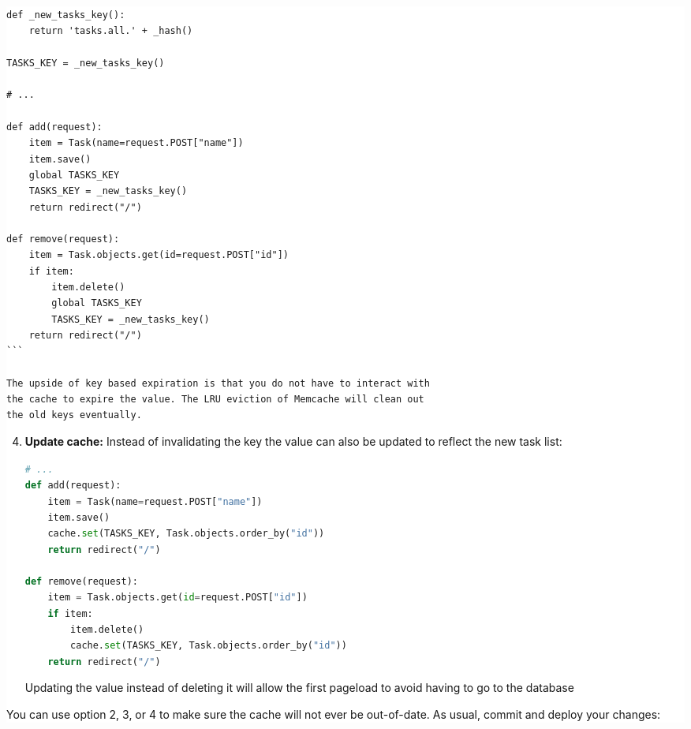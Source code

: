     def _new_tasks_key():
        return 'tasks.all.' + _hash()

    TASKS_KEY = _new_tasks_key()

    # ...

    def add(request):
        item = Task(name=request.POST["name"])
        item.save()
        global TASKS_KEY
        TASKS_KEY = _new_tasks_key()
        return redirect("/")

    def remove(request):
        item = Task.objects.get(id=request.POST["id"])
        if item:
            item.delete()
            global TASKS_KEY
            TASKS_KEY = _new_tasks_key()
        return redirect("/")
    ```

    The upside of key based expiration is that you do not have to interact with
    the cache to expire the value. The LRU eviction of Memcache will clean out
    the old keys eventually.

4. **Update cache:**
    Instead of invalidating the key the value can also be updated to reflect
    the new task list:

    ```python
    # ...
    def add(request):
        item = Task(name=request.POST["name"])
        item.save()
        cache.set(TASKS_KEY, Task.objects.order_by("id"))
        return redirect("/")

    def remove(request):
        item = Task.objects.get(id=request.POST["id"])
        if item:
            item.delete()
            cache.set(TASKS_KEY, Task.objects.order_by("id"))
        return redirect("/")
    ```
    Updating the value instead of deleting it will allow the
    first pageload to avoid having to go to the database

You can use option 2, 3, or 4 to make sure the cache will not ever be
out-of-date.
As usual, commit and deploy your changes:
